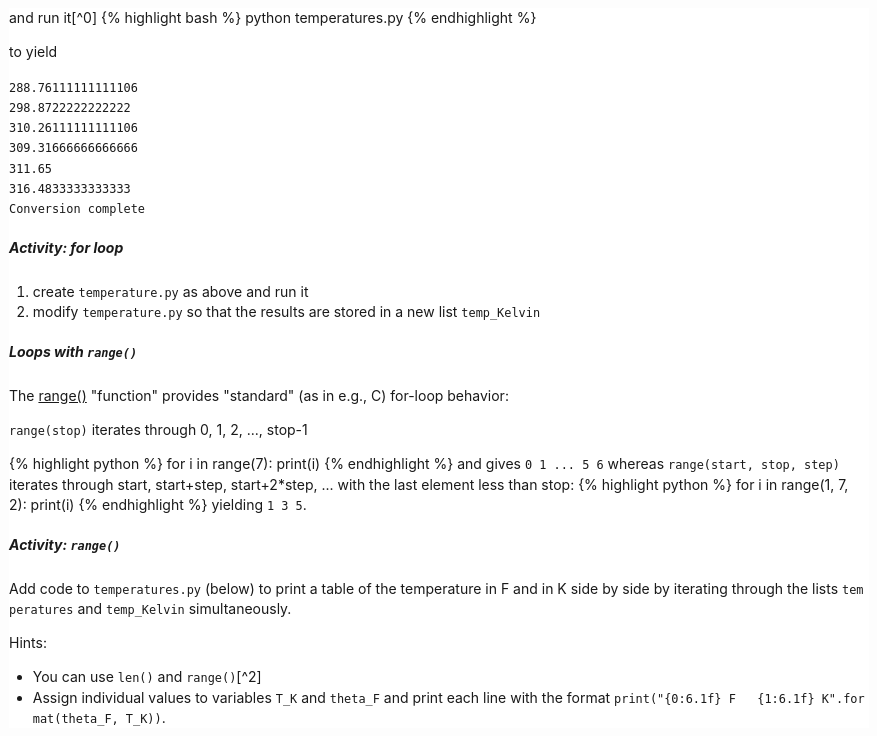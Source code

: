 and run it[^0]
{% highlight bash %}
python temperatures.py
{% endhighlight %}

to yield

~~~~~
288.76111111111106
298.8722222222222
310.26111111111106
309.31666666666666
311.65
316.4833333333333
Conversion complete
~~~~~


##### Activity: for loop #####

1. create `temperature.py` as above and run it
2. modify `temperature.py` so that the results are stored in a new
   list `temp_Kelvin`

##### Loops with `range()` #####

The
[range()](https://docs.python.org/3/library/functions.html#func-range)
"function" provides "standard" (as in e.g., C) for-loop behavior:

`range(stop)` iterates through 0, 1, 2, ..., stop-1

{% highlight python %}
for i in range(7):
    print(i)
{% endhighlight %}
and gives `0 1 ... 5 6` whereas `range(start, stop, step)` iterates through start, start+step,
start+2*step, ... with the last element less than stop:
{% highlight python %}
for i in range(1, 7, 2):
    print(i)
{% endhighlight %}
yielding `1 3 5`.


##### Activity: `range()` #####

Add code to `temperatures.py` (below) to print a
table of the temperature in F and in K side by side by iterating
through the lists `temperatures` and `temp_Kelvin`
simultaneously.

Hints:
* You can use `len()` and `range()`[^2]
* Assign individual values to variables `T_K` and `theta_F` and print each line with the format `print("{0:6.1f} F   {1:6.1f} K".format(theta_F, T_K))`.
